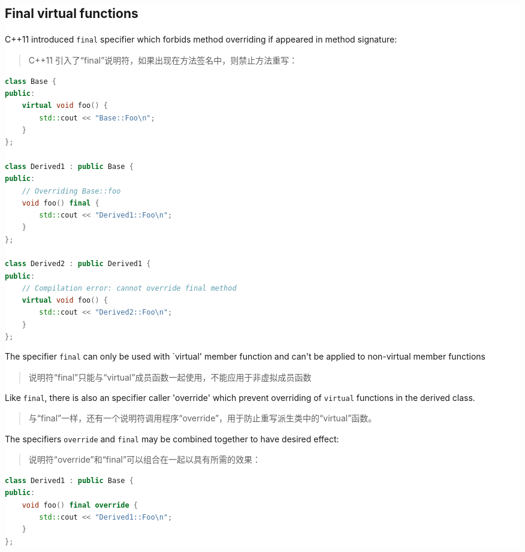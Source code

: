 ```cpp


```

## Final virtual functions

C++11 introduced `final` specifier which forbids method overriding if appeared in method signature:

> C++11 引入了“final”说明符，如果出现在方法签名中，则禁止方法重写：

```cpp
class Base {
public:
    virtual void foo() {
        std::cout << "Base::Foo\n";
    }
};

class Derived1 : public Base {
public:
    // Overriding Base::foo
    void foo() final {
        std::cout << "Derived1::Foo\n";
    }
};

class Derived2 : public Derived1 {
public:
    // Compilation error: cannot override final method
    virtual void foo() {
        std::cout << "Derived2::Foo\n";
    }
};

```

The specifier `final` can only be used with `virtual' member function and can't be applied to non-virtual member functions

> 说明符“final”只能与“virtual”成员函数一起使用，不能应用于非虚拟成员函数

Like `final`, there is also an specifier caller 'override' which prevent overriding of `virtual` functions in the derived class.

> 与“final”一样，还有一个说明符调用程序“override”，用于防止重写派生类中的“virtual”函数。

The specifiers `override` and `final` may be combined together to have desired effect:

> 说明符“override”和“final”可以组合在一起以具有所需的效果：

```cpp
class Derived1 : public Base {
public:
    void foo() final override {
        std::cout << "Derived1::Foo\n";
    }
};

```

